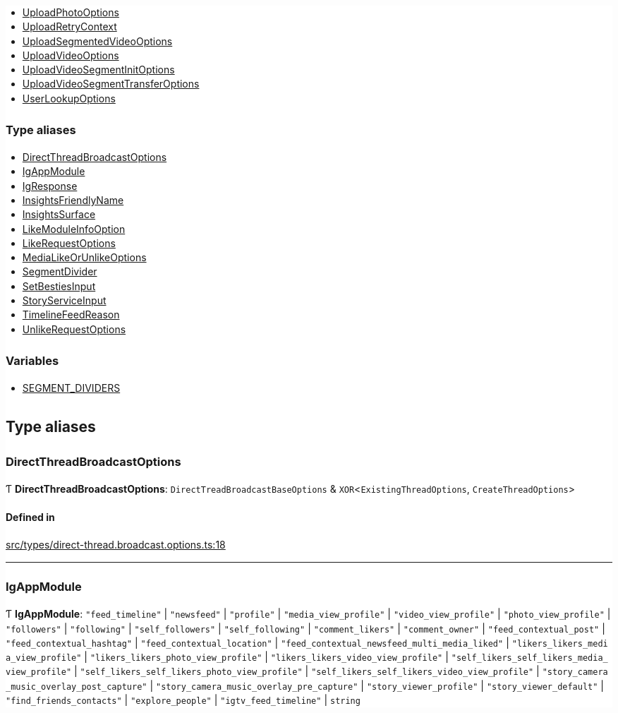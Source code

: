 - [UploadPhotoOptions](../interfaces/types/UploadPhotoOptions.md)
- [UploadRetryContext](../interfaces/types/UploadRetryContext.md)
- [UploadSegmentedVideoOptions](../interfaces/types/UploadSegmentedVideoOptions.md)
- [UploadVideoOptions](../interfaces/types/UploadVideoOptions.md)
- [UploadVideoSegmentInitOptions](../interfaces/types/UploadVideoSegmentInitOptions.md)
- [UploadVideoSegmentTransferOptions](../interfaces/types/UploadVideoSegmentTransferOptions.md)
- [UserLookupOptions](../interfaces/types/UserLookupOptions.md)

### Type aliases

- [DirectThreadBroadcastOptions](types.md#directthreadbroadcastoptions)
- [IgAppModule](types.md#igappmodule)
- [IgResponse](types.md#igresponse)
- [InsightsFriendlyName](types.md#insightsfriendlyname)
- [InsightsSurface](types.md#insightssurface)
- [LikeModuleInfoOption](types.md#likemoduleinfooption)
- [LikeRequestOptions](types.md#likerequestoptions)
- [MediaLikeOrUnlikeOptions](types.md#medialikeorunlikeoptions)
- [SegmentDivider](types.md#segmentdivider)
- [SetBestiesInput](types.md#setbestiesinput)
- [StoryServiceInput](types.md#storyserviceinput)
- [TimelineFeedReason](types.md#timelinefeedreason)
- [UnlikeRequestOptions](types.md#unlikerequestoptions)

### Variables

- [SEGMENT\_DIVIDERS](types.md#segment_dividers)

## Type aliases

### DirectThreadBroadcastOptions

Ƭ **DirectThreadBroadcastOptions**: `DirectTreadBroadcastBaseOptions` & `XOR`<`ExistingThreadOptions`, `CreateThreadOptions`\>

#### Defined in

[src/types/direct-thread.broadcast.options.ts:18](https://github.com/Nerixyz/instagram-private-api/blob/4971f34/src/types/direct-thread.broadcast.options.ts#L18)

___

### IgAppModule

Ƭ **IgAppModule**: ``"feed_timeline"`` \| ``"newsfeed"`` \| ``"profile"`` \| ``"media_view_profile"`` \| ``"video_view_profile"`` \| ``"photo_view_profile"`` \| ``"followers"`` \| ``"following"`` \| ``"self_followers"`` \| ``"self_following"`` \| ``"comment_likers"`` \| ``"comment_owner"`` \| ``"feed_contextual_post"`` \| ``"feed_contextual_hashtag"`` \| ``"feed_contextual_location"`` \| ``"feed_contextual_newsfeed_multi_media_liked"`` \| ``"likers_likers_media_view_profile"`` \| ``"likers_likers_photo_view_profile"`` \| ``"likers_likers_video_view_profile"`` \| ``"self_likers_self_likers_media_view_profile"`` \| ``"self_likers_self_likers_photo_view_profile"`` \| ``"self_likers_self_likers_video_view_profile"`` \| ``"story_camera_music_overlay_post_capture"`` \| ``"story_camera_music_overlay_pre_capture"`` \| ``"story_viewer_profile"`` \| ``"story_viewer_default"`` \| ``"find_friends_contacts"`` \| ``"explore_people"`` \| ``"igtv_feed_timeline"`` \| `string`
